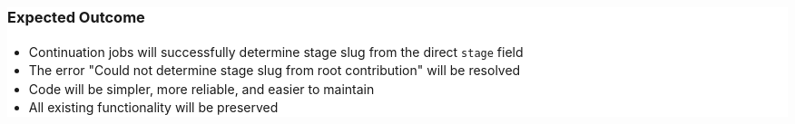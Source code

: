 
### Expected Outcome
- Continuation jobs will successfully determine stage slug from the direct `stage` field
- The error "Could not determine stage slug from root contribution" will be resolved
- Code will be simpler, more reliable, and easier to maintain
- All existing functionality will be preserved